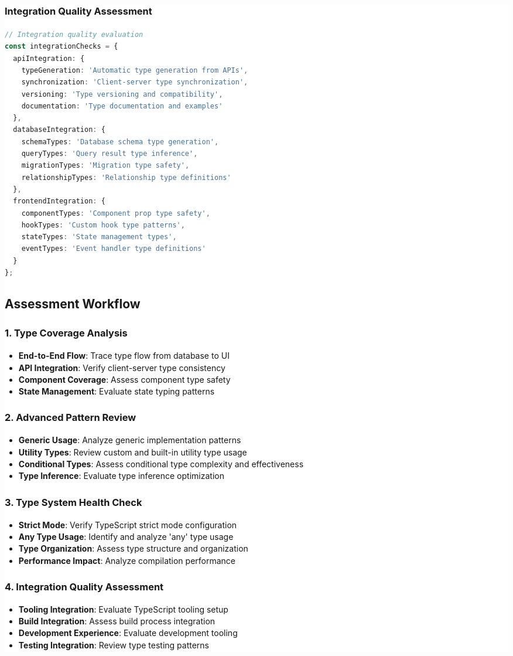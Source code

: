### Integration Quality Assessment
```typescript
// Integration quality evaluation
const integrationChecks = {
  apiIntegration: {
    typeGeneration: 'Automatic type generation from APIs',
    synchronization: 'Client-server type synchronization',
    versioning: 'Type versioning and compatibility',
    documentation: 'Type documentation and examples'
  },
  databaseIntegration: {
    schemaTypes: 'Database schema type generation',
    queryTypes: 'Query result type inference',
    migrationTypes: 'Migration type safety',
    relationshipTypes: 'Relationship type definitions'
  },
  frontendIntegration: {
    componentTypes: 'Component prop type safety',
    hookTypes: 'Custom hook type patterns',
    stateTypes: 'State management types',
    eventTypes: 'Event handler type definitions'
  }
};
```

## Assessment Workflow

### 1. Type Coverage Analysis
- **End-to-End Flow**: Trace type flow from database to UI
- **API Integration**: Verify client-server type consistency
- **Component Coverage**: Assess component type safety
- **State Management**: Evaluate state typing patterns

### 2. Advanced Pattern Review
- **Generic Usage**: Analyze generic implementation patterns
- **Utility Types**: Review custom and built-in utility type usage
- **Conditional Types**: Assess conditional type complexity and effectiveness
- **Type Inference**: Evaluate type inference optimization

### 3. Type System Health Check
- **Strict Mode**: Verify TypeScript strict mode configuration
- **Any Type Usage**: Identify and analyze 'any' type usage
- **Type Organization**: Assess type structure and organization
- **Performance Impact**: Analyze compilation performance

### 4. Integration Quality Assessment
- **Tooling Integration**: Evaluate TypeScript tooling setup
- **Build Integration**: Assess build process integration
- **Development Experience**: Evaluate development tooling
- **Testing Integration**: Review type testing patterns
